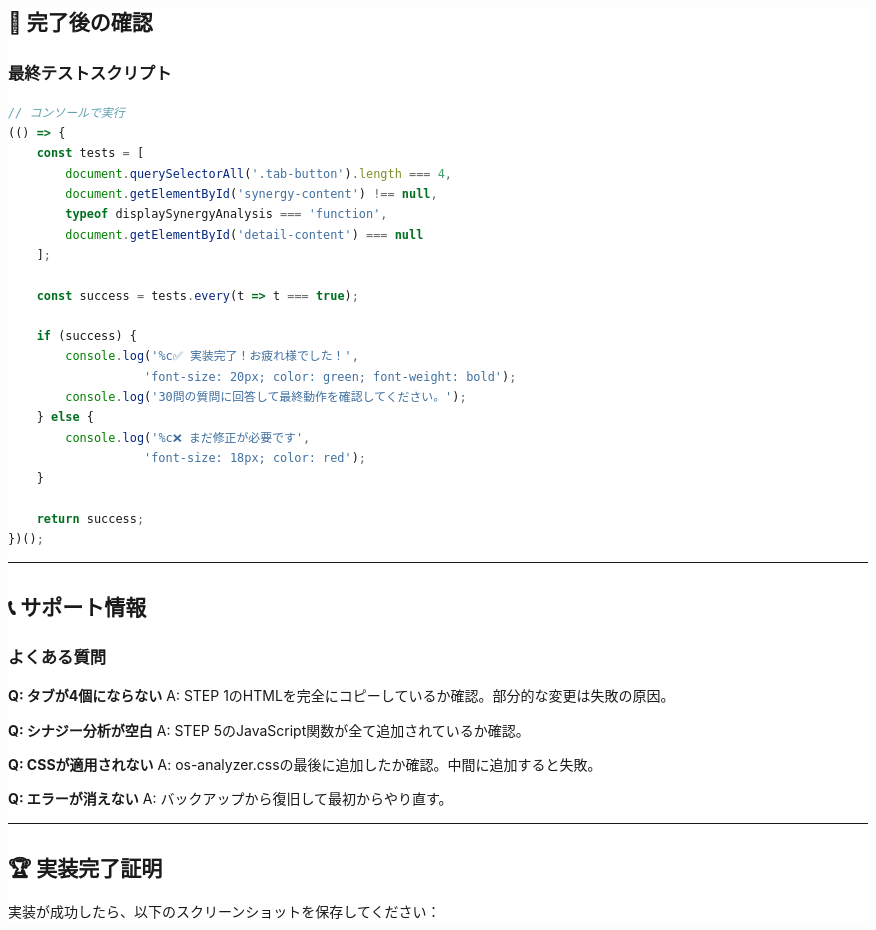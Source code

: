 
## 🎊 完了後の確認

### 最終テストスクリプト
```javascript
// コンソールで実行
(() => {
    const tests = [
        document.querySelectorAll('.tab-button').length === 4,
        document.getElementById('synergy-content') !== null,
        typeof displaySynergyAnalysis === 'function',
        document.getElementById('detail-content') === null
    ];
    
    const success = tests.every(t => t === true);
    
    if (success) {
        console.log('%c✅ 実装完了！お疲れ様でした！', 
                   'font-size: 20px; color: green; font-weight: bold');
        console.log('30問の質問に回答して最終動作を確認してください。');
    } else {
        console.log('%c❌ まだ修正が必要です', 
                   'font-size: 18px; color: red');
    }
    
    return success;
})();
```

---

## 📞 サポート情報

### よくある質問

**Q: タブが4個にならない**
A: STEP 1のHTMLを完全にコピーしているか確認。部分的な変更は失敗の原因。

**Q: シナジー分析が空白**
A: STEP 5のJavaScript関数が全て追加されているか確認。

**Q: CSSが適用されない**
A: os-analyzer.cssの最後に追加したか確認。中間に追加すると失敗。

**Q: エラーが消えない**
A: バックアップから復旧して最初からやり直す。

---

## 🏆 実装完了証明

実装が成功したら、以下のスクリーンショットを保存してください：
